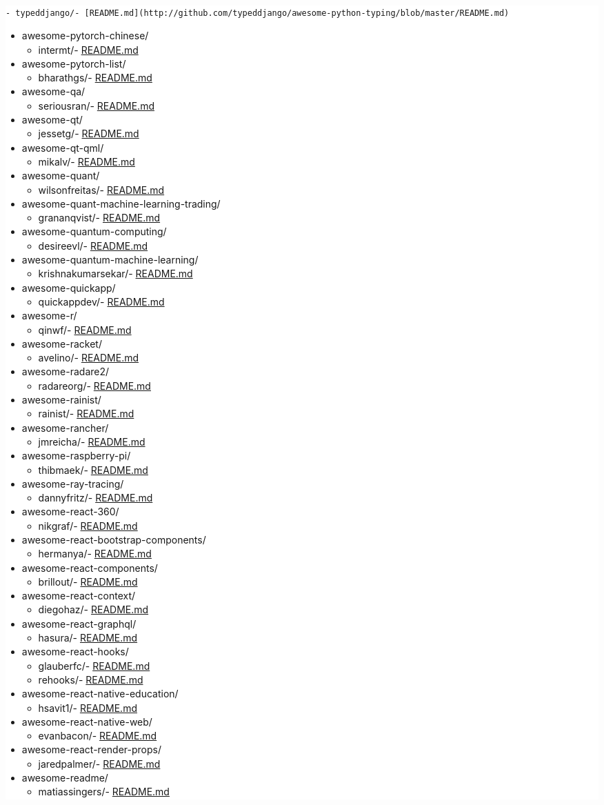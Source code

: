     - typeddjango/- [README.md](http://github.com/typeddjango/awesome-python-typing/blob/master/README.md)
- awesome-pytorch-chinese/
    - intermt/- [README.md](http://github.com/intermt/awesome-pytorch-chinese/blob/master/README.md)
- awesome-pytorch-list/
    - bharathgs/- [README.md](http://github.com/bharathgs/awesome-pytorch-list/blob/master/README.md)
- awesome-qa/
    - seriousran/- [README.md](http://github.com/seriousran/awesome-qa/blob/master/README.md)
- awesome-qt/
    - jessetg/- [README.md](http://github.com/jessetg/awesome-qt/blob/master/README.md)
- awesome-qt-qml/
    - mikalv/- [README.md](http://github.com/mikalv/awesome-qt-qml/blob/master/README.md)
- awesome-quant/
    - wilsonfreitas/- [README.md](http://github.com/wilsonfreitas/awesome-quant/blob/master/README.md)
- awesome-quant-machine-learning-trading/
    - grananqvist/- [README.md](http://github.com/grananqvist/awesome-quant-machine-learning-trading/blob/master/README.md)
- awesome-quantum-computing/
    - desireevl/- [README.md](http://github.com/desireevl/awesome-quantum-computing/blob/master/README.md)
- awesome-quantum-machine-learning/
    - krishnakumarsekar/- [README.md](http://github.com/krishnakumarsekar/awesome-quantum-machine-learning/blob/master/README.md)
- awesome-quickapp/
    - quickappdev/- [README.md](http://github.com/quickappdev/awesome-quickapp/blob/master/README.md)
- awesome-r/
    - qinwf/- [README.md](http://github.com/qinwf/awesome-r/blob/master/README.md)
- awesome-racket/
    - avelino/- [README.md](http://github.com/avelino/awesome-racket/blob/master/README.md)
- awesome-radare2/
    - radareorg/- [README.md](http://github.com/radareorg/awesome-radare2/blob/master/README.md)
- awesome-rainist/
    - rainist/- [README.md](http://github.com/rainist/awesome-rainist/blob/master/README.md)
- awesome-rancher/
    - jmreicha/- [README.md](http://github.com/jmreicha/awesome-rancher/blob/master/README.md)
- awesome-raspberry-pi/
    - thibmaek/- [README.md](http://github.com/thibmaek/awesome-raspberry-pi/blob/master/README.md)
- awesome-ray-tracing/
    - dannyfritz/- [README.md](http://github.com/dannyfritz/awesome-ray-tracing/blob/master/README.md)
- awesome-react-360/
    - nikgraf/- [README.md](http://github.com/nikgraf/awesome-react-360/blob/master/README.md)
- awesome-react-bootstrap-components/
    - hermanya/- [README.md](http://github.com/hermanya/awesome-react-bootstrap-components/blob/master/README.md)
- awesome-react-components/
    - brillout/- [README.md](http://github.com/brillout/awesome-react-components/blob/master/README.md)
- awesome-react-context/
    - diegohaz/- [README.md](http://github.com/diegohaz/awesome-react-context/blob/master/README.md)
- awesome-react-graphql/
    - hasura/- [README.md](http://github.com/hasura/awesome-react-graphql/blob/master/README.md)
- awesome-react-hooks/
    - glauberfc/- [README.md](http://github.com/glauberfc/awesome-react-hooks/blob/master/README.md)
    - rehooks/- [README.md](http://github.com/rehooks/awesome-react-hooks/blob/master/README.md)
- awesome-react-native-education/
    - hsavit1/- [README.md](http://github.com/hsavit1/awesome-react-native-education/blob/master/README.md)
- awesome-react-native-web/
    - evanbacon/- [README.md](http://github.com/evanbacon/awesome-react-native-web/blob/master/README.md)
- awesome-react-render-props/
    - jaredpalmer/- [README.md](http://github.com/jaredpalmer/awesome-react-render-props/blob/master/README.md)
- awesome-readme/
    - matiassingers/- [README.md](http://github.com/matiassingers/awesome-readme/blob/master/README.md)